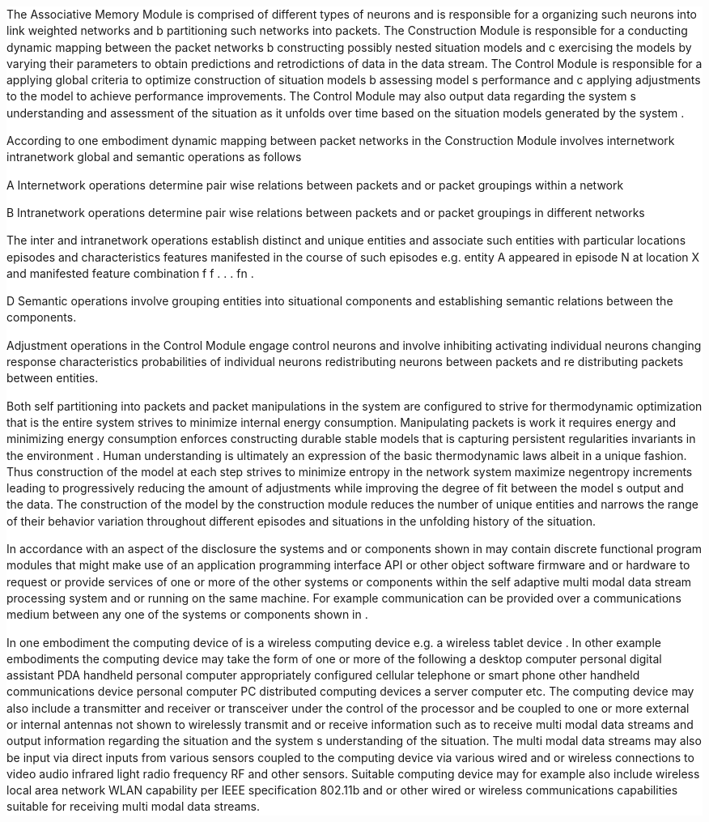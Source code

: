 The Associative Memory Module is comprised of different types of neurons and is responsible for a organizing such neurons into link weighted networks and b partitioning such networks into packets. The Construction Module is responsible for a conducting dynamic mapping between the packet networks b constructing possibly nested situation models and c exercising the models by varying their parameters to obtain predictions and retrodictions of data in the data stream. The Control Module is responsible for a applying global criteria to optimize construction of situation models b assessing model s performance and c applying adjustments to the model to achieve performance improvements. The Control Module may also output data regarding the system s understanding and assessment of the situation as it unfolds over time based on the situation models generated by the system .

According to one embodiment dynamic mapping between packet networks in the Construction Module involves internetwork intranetwork global and semantic operations as follows 

A Internetwork operations determine pair wise relations between packets and or packet groupings within a network 

B Intranetwork operations determine pair wise relations between packets and or packet groupings in different networks 

The inter and intranetwork operations establish distinct and unique entities and associate such entities with particular locations episodes and characteristics features manifested in the course of such episodes e.g. entity A appeared in episode N at location X and manifested feature combination f f . . . fn .

D Semantic operations involve grouping entities into situational components and establishing semantic relations between the components.

Adjustment operations in the Control Module engage control neurons and involve inhibiting activating individual neurons changing response characteristics probabilities of individual neurons redistributing neurons between packets and re distributing packets between entities.

Both self partitioning into packets and packet manipulations in the system are configured to strive for thermodynamic optimization that is the entire system strives to minimize internal energy consumption. Manipulating packets is work it requires energy and minimizing energy consumption enforces constructing durable stable models that is capturing persistent regularities invariants in the environment . Human understanding is ultimately an expression of the basic thermodynamic laws albeit in a unique fashion. Thus construction of the model at each step strives to minimize entropy in the network system maximize negentropy increments leading to progressively reducing the amount of adjustments while improving the degree of fit between the model s output and the data. The construction of the model by the construction module reduces the number of unique entities and narrows the range of their behavior variation throughout different episodes and situations in the unfolding history of the situation.

In accordance with an aspect of the disclosure the systems and or components shown in may contain discrete functional program modules that might make use of an application programming interface API or other object software firmware and or hardware to request or provide services of one or more of the other systems or components within the self adaptive multi modal data stream processing system and or running on the same machine. For example communication can be provided over a communications medium between any one of the systems or components shown in .

In one embodiment the computing device of is a wireless computing device e.g. a wireless tablet device . In other example embodiments the computing device may take the form of one or more of the following a desktop computer personal digital assistant PDA handheld personal computer appropriately configured cellular telephone or smart phone other handheld communications device personal computer PC distributed computing devices a server computer etc. The computing device may also include a transmitter and receiver or transceiver under the control of the processor and be coupled to one or more external or internal antennas not shown to wirelessly transmit and or receive information such as to receive multi modal data streams and output information regarding the situation and the system s understanding of the situation. The multi modal data streams may also be input via direct inputs from various sensors coupled to the computing device via various wired and or wireless connections to video audio infrared light radio frequency RF and other sensors. Suitable computing device may for example also include wireless local area network WLAN capability per IEEE specification 802.11b and or other wired or wireless communications capabilities suitable for receiving multi modal data streams.
